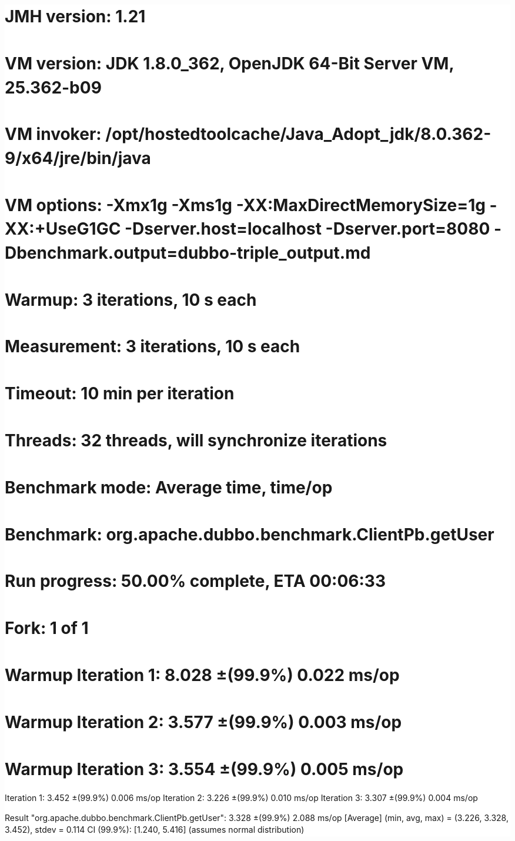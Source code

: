 
# JMH version: 1.21
# VM version: JDK 1.8.0_362, OpenJDK 64-Bit Server VM, 25.362-b09
# VM invoker: /opt/hostedtoolcache/Java_Adopt_jdk/8.0.362-9/x64/jre/bin/java
# VM options: -Xmx1g -Xms1g -XX:MaxDirectMemorySize=1g -XX:+UseG1GC -Dserver.host=localhost -Dserver.port=8080 -Dbenchmark.output=dubbo-triple_output.md
# Warmup: 3 iterations, 10 s each
# Measurement: 3 iterations, 10 s each
# Timeout: 10 min per iteration
# Threads: 32 threads, will synchronize iterations
# Benchmark mode: Average time, time/op
# Benchmark: org.apache.dubbo.benchmark.ClientPb.getUser

# Run progress: 50.00% complete, ETA 00:06:33
# Fork: 1 of 1
# Warmup Iteration   1: 8.028 ±(99.9%) 0.022 ms/op
# Warmup Iteration   2: 3.577 ±(99.9%) 0.003 ms/op
# Warmup Iteration   3: 3.554 ±(99.9%) 0.005 ms/op
Iteration   1: 3.452 ±(99.9%) 0.006 ms/op
Iteration   2: 3.226 ±(99.9%) 0.010 ms/op
Iteration   3: 3.307 ±(99.9%) 0.004 ms/op


Result "org.apache.dubbo.benchmark.ClientPb.getUser":
  3.328 ±(99.9%) 2.088 ms/op [Average]
  (min, avg, max) = (3.226, 3.328, 3.452), stdev = 0.114
  CI (99.9%): [1.240, 5.416] (assumes normal distribution)
